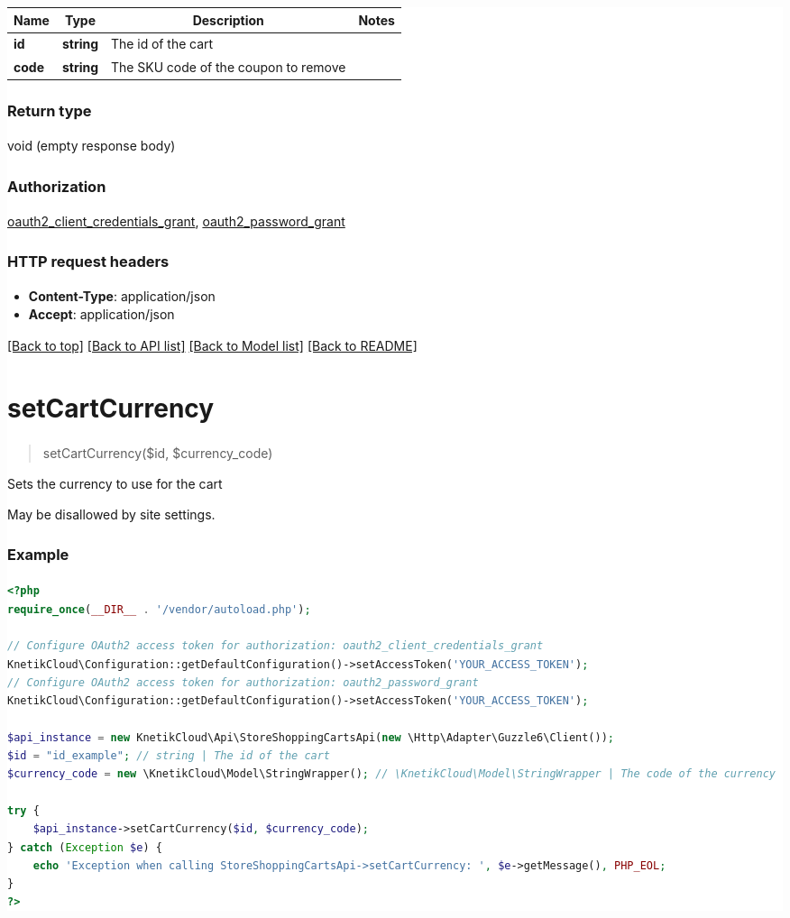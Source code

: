 Name | Type | Description  | Notes
------------- | ------------- | ------------- | -------------
 **id** | **string**| The id of the cart |
 **code** | **string**| The SKU code of the coupon to remove |

### Return type

void (empty response body)

### Authorization

[oauth2_client_credentials_grant](../../README.md#oauth2_client_credentials_grant), [oauth2_password_grant](../../README.md#oauth2_password_grant)

### HTTP request headers

 - **Content-Type**: application/json
 - **Accept**: application/json

[[Back to top]](#) [[Back to API list]](../../README.md#documentation-for-api-endpoints) [[Back to Model list]](../../README.md#documentation-for-models) [[Back to README]](../../README.md)

# **setCartCurrency**
> setCartCurrency($id, $currency_code)

Sets the currency to use for the cart

May be disallowed by site settings.

### Example
```php
<?php
require_once(__DIR__ . '/vendor/autoload.php');

// Configure OAuth2 access token for authorization: oauth2_client_credentials_grant
KnetikCloud\Configuration::getDefaultConfiguration()->setAccessToken('YOUR_ACCESS_TOKEN');
// Configure OAuth2 access token for authorization: oauth2_password_grant
KnetikCloud\Configuration::getDefaultConfiguration()->setAccessToken('YOUR_ACCESS_TOKEN');

$api_instance = new KnetikCloud\Api\StoreShoppingCartsApi(new \Http\Adapter\Guzzle6\Client());
$id = "id_example"; // string | The id of the cart
$currency_code = new \KnetikCloud\Model\StringWrapper(); // \KnetikCloud\Model\StringWrapper | The code of the currency

try {
    $api_instance->setCartCurrency($id, $currency_code);
} catch (Exception $e) {
    echo 'Exception when calling StoreShoppingCartsApi->setCartCurrency: ', $e->getMessage(), PHP_EOL;
}
?>
```
